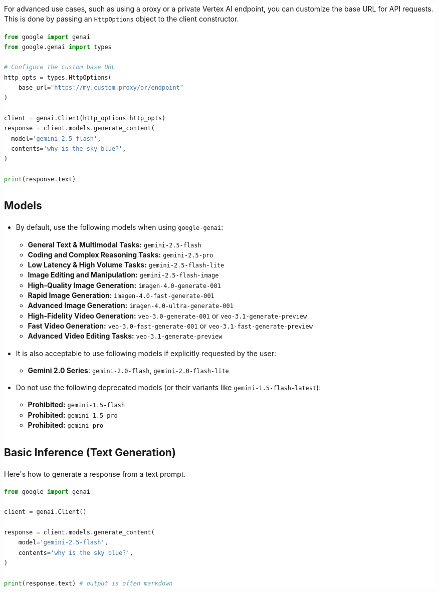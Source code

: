 For advanced use cases, such as using a proxy or a private Vertex AI endpoint, you can customize the base URL for API requests. This is done by passing an `HttpOptions` object to the client constructor.

```python
from google import genai
from google.genai import types

# Configure the custom base URL
http_opts = types.HttpOptions(
    base_url="https://my.custom.proxy/or/endpoint"
)

client = genai.Client(http_options=http_opts)
response = client.models.generate_content(
  model='gemini-2.5-flash',
  contents='why is the sky blue?',
)

print(response.text)
```


## Models

-   By default, use the following models when using `google-genai`:
    -   **General Text & Multimodal Tasks:** `gemini-2.5-flash`
    -   **Coding and Complex Reasoning Tasks:** `gemini-2.5-pro`
    -   **Low Latency & High Volume Tasks:** `gemini-2.5-flash-lite`
    -   **Image Editing and Manipulation:** `gemini-2.5-flash-image`
    -   **High-Quality Image Generation:** `imagen-4.0-generate-001`
    -   **Rapid Image Generation:** `imagen-4.0-fast-generate-001`
    -   **Advanced Image Generation:** `imagen-4.0-ultra-generate-001`
    -   **High-Fidelity Video Generation:** `veo-3.0-generate-001` or `veo-3.1-generate-preview`
    -   **Fast Video Generation:** `veo-3.0-fast-generate-001` or `veo-3.1-fast-generate-preview`
    -   **Advanced Video Editing Tasks:** `veo-3.1-generate-preview`

-   It is also acceptable to use following models if explicitly requested by the
    user:
    -   **Gemini 2.0 Series**: `gemini-2.0-flash`, `gemini-2.0-flash-lite`

-   Do not use the following deprecated models (or their variants like
    `gemini-1.5-flash-latest`):
    -   **Prohibited:** `gemini-1.5-flash`
    -   **Prohibited:** `gemini-1.5-pro`
    -   **Prohibited:** `gemini-pro`

## Basic Inference (Text Generation)

Here's how to generate a response from a text prompt.

```python
from google import genai

client = genai.Client()

response = client.models.generate_content(
    model='gemini-2.5-flash',
    contents='why is the sky blue?',
)

print(response.text) # output is often markdown
```
